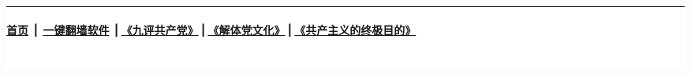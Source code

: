 
------------------------
#### [首页](https://github.com/gfw-breaker/banned-news3/blob/master/README.md) &nbsp;|&nbsp; [一键翻墙软件](https://github.com/gfw-breaker/nogfw/blob/master/README.md) &nbsp;| [《九评共产党》](https://github.com/gfw-breaker/9ping.md/blob/master/README.md#九评之一评共产党是什么) | [《解体党文化》](https://github.com/gfw-breaker/jtdwh.md/blob/master/README.md) | [《共产主义的终极目的》](https://github.com/gfw-breaker/gczydzjmd.md/blob/master/README.md)


<img src='http://gfw-breaker.win/banned-news3/pages/soh6/603656.md' width='0px' height='0px'/>